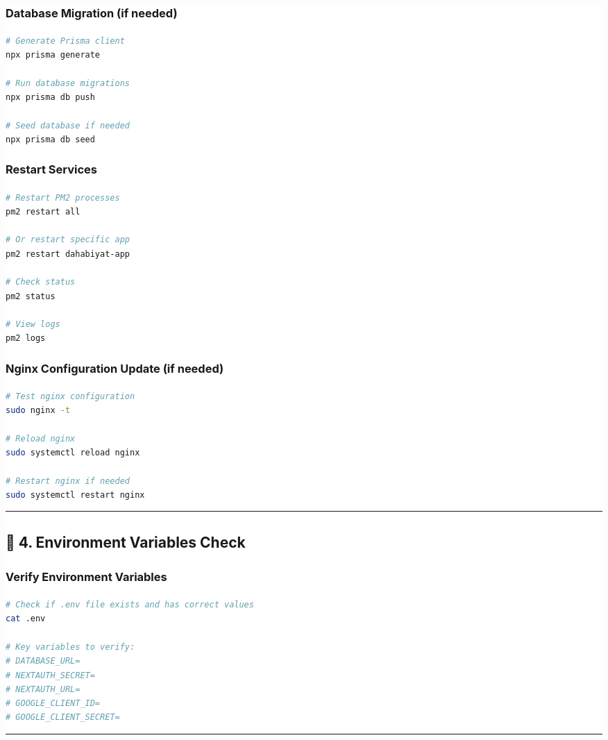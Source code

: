 ### **Database Migration (if needed)**
```bash
# Generate Prisma client
npx prisma generate

# Run database migrations
npx prisma db push

# Seed database if needed
npx prisma db seed
```

### **Restart Services**
```bash
# Restart PM2 processes
pm2 restart all

# Or restart specific app
pm2 restart dahabiyat-app

# Check status
pm2 status

# View logs
pm2 logs
```

### **Nginx Configuration Update (if needed)**
```bash
# Test nginx configuration
sudo nginx -t

# Reload nginx
sudo systemctl reload nginx

# Restart nginx if needed
sudo systemctl restart nginx
```

---

## 🔧 **4. Environment Variables Check**

### **Verify Environment Variables**
```bash
# Check if .env file exists and has correct values
cat .env

# Key variables to verify:
# DATABASE_URL=
# NEXTAUTH_SECRET=
# NEXTAUTH_URL=
# GOOGLE_CLIENT_ID=
# GOOGLE_CLIENT_SECRET=
```

---